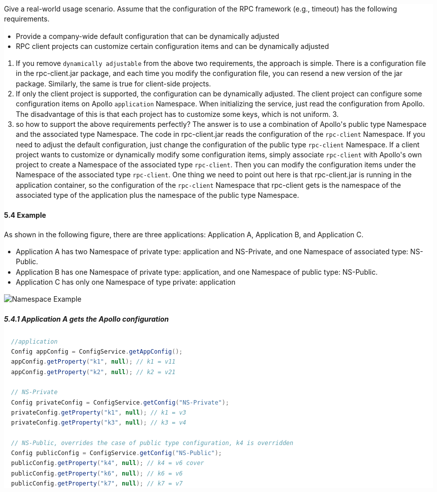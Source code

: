 Give a real-world usage scenario. Assume that the configuration of the RPC framework (e.g., timeout) has the following requirements.

  * Provide a company-wide default configuration that can be dynamically adjusted
  * RPC client projects can customize certain configuration items and can be dynamically adjusted

1. If you remove  `dynamically adjustable` from the above two requirements, the approach is simple. There is a configuration file in the rpc-client.jar package, and each time you modify the configuration file, you can resend a new version of the jar package. Similarly, the same is true for client-side projects.
2. If only the client project is supported, the configuration can be dynamically adjusted. The client project can configure some configuration items on Apollo  `application` Namespace. When initializing the service, just read the configuration from Apollo. The disadvantage of this is that each project has to customize some keys, which is not uniform. 3.
3. so how to support the above requirements perfectly? The answer is to use a combination of Apollo's public type Namespace and the associated type Namespace. The code in rpc-client.jar reads the configuration of the `rpc-client` Namespace. If you need to adjust the default configuration, just change the configuration of the public type `rpc-client` Namespace. If a client project wants to customize or dynamically modify some configuration items, simply associate `rpc-client` with Apollo's own project to create a Namespace of the associated type  `rpc-client`. Then you can modify the configuration items under the Namespace of the associated type `rpc-client`. One thing we need to point out here is that rpc-client.jar is running in the application container, so the configuration of the `rpc-client` Namespace that rpc-client gets is the namespace of the associated type of the application plus the namespace of the public type Namespace.

#### 5.4 Example

As shown in the following figure, there are three applications: Application A, Application B, and Application C.

 * Application A has two Namespace of private type: application and NS-Private, and one Namespace of associated type: NS-Public.
 * Application B has one Namespace of private type: application, and one Namespace of public type: NS-Public.
 * Application C has only one Namespace of type private: application

![Namespace Example](https://cdn.jsdelivr.net/gh/apolloconfig/apollo@master/doc/images/namespace-model-example.png)

##### 5.4.1 Application A gets the Apollo configuration

```java
  //application 
  Config appConfig = ConfigService.getAppConfig();
  appConfig.getProperty("k1", null); // k1 = v11
  appConfig.getProperty("k2", null); // k2 = v21
  
  // NS-Private
  Config privateConfig = ConfigService.getConfig("NS-Private");
  privateConfig.getProperty("k1", null); // k1 = v3
  privateConfig.getProperty("k3", null); // k3 = v4
  
  // NS-Public, overrides the case of public type configuration, k4 is overridden
  Config publicConfig = ConfigService.getConfig("NS-Public");
  publicConfig.getProperty("k4", null); // k4 = v6 cover
  publicConfig.getProperty("k6", null); // k6 = v6
  publicConfig.getProperty("k7", null); // k7 = v7
```
